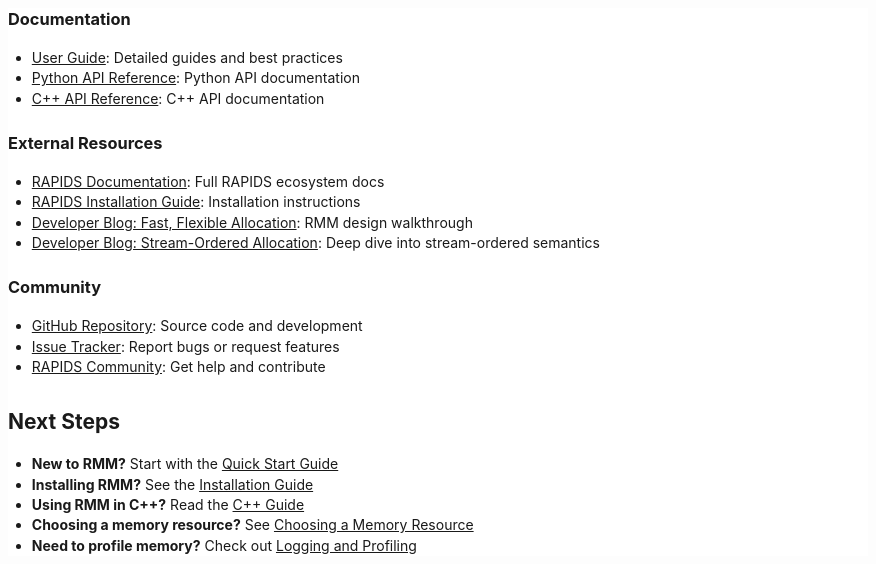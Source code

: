 ### Documentation
- [User Guide](choosing_memory_resources.md): Detailed guides and best practices
- [Python API Reference](../python.rst): Python API documentation
- [C++ API Reference](../cpp.rst): C++ API documentation

### External Resources
- [RAPIDS Documentation](https://docs.rapids.ai): Full RAPIDS ecosystem docs
- [RAPIDS Installation Guide](https://docs.rapids.ai/install): Installation instructions
- [Developer Blog: Fast, Flexible Allocation](https://developer.nvidia.com/blog/fast-flexible-allocation-for-cuda-with-rapids-memory-manager/): RMM design walkthrough
- [Developer Blog: Stream-Ordered Allocation](https://developer.nvidia.com/blog/using-cuda-stream-ordered-memory-allocator-part-1/): Deep dive into stream-ordered semantics

### Community
- [GitHub Repository](https://github.com/rapidsai/rmm): Source code and development
- [Issue Tracker](https://github.com/rapidsai/rmm/issues): Report bugs or request features
- [RAPIDS Community](https://rapids.ai/learn-more/#get-involved): Get help and contribute

## Next Steps

- **New to RMM?** Start with the [Quick Start Guide](quickstart.md)
- **Installing RMM?** See the [Installation Guide](installation.md)
- **Using RMM in C++?** Read the [C++ Guide](cpp_guide.md)
- **Choosing a memory resource?** See [Choosing a Memory Resource](choosing_memory_resources.md)
- **Need to profile memory?** Check out [Logging and Profiling](logging.md)
